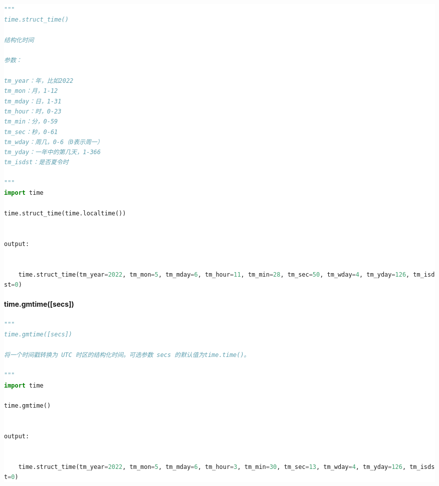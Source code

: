 ```python
"""
time.struct_time()

结构化时间

参数：

tm_year：年，比如2022
tm_mon：月，1-12
tm_mday：日，1-31
tm_hour：时，0-23
tm_min：分，0-59
tm_sec：秒，0-61
tm_wday：周几，0-6（0表示周一）
tm_yday：一年中的第几天，1-366
tm_isdst：是否夏令时

"""
import time

time.struct_time(time.localtime())


output:


    time.struct_time(tm_year=2022, tm_mon=5, tm_mday=6, tm_hour=11, tm_min=28, tm_sec=50, tm_wday=4, tm_yday=126, tm_isdst=0)
```



#### time.gmtime([secs])

```python
"""
time.gmtime([secs])

将一个时间戳转换为 UTC 时区的结构化时间。可选参数 secs 的默认值为time.time()。

"""
import time

time.gmtime()


output:


    time.struct_time(tm_year=2022, tm_mon=5, tm_mday=6, tm_hour=3, tm_min=30, tm_sec=13, tm_wday=4, tm_yday=126, tm_isdst=0)
```
